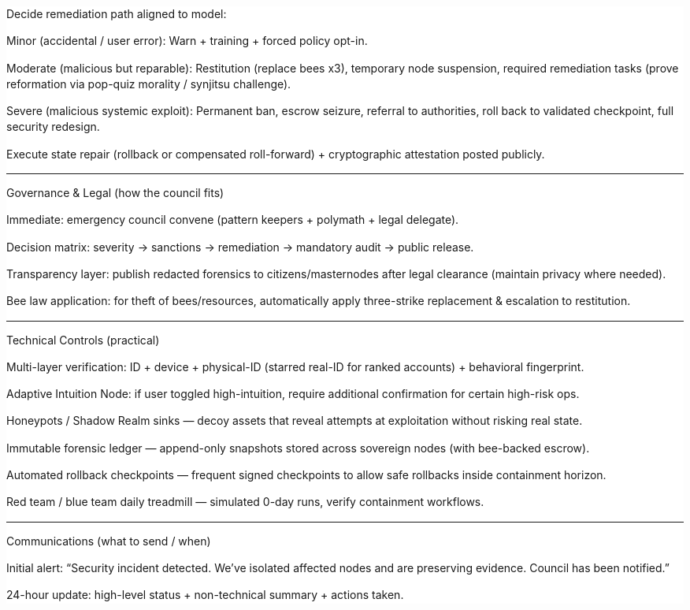 Decide remediation path aligned to model:

Minor (accidental / user error): Warn + training + forced policy opt-in.

Moderate (malicious but reparable): Restitution (replace bees x3), temporary node suspension, required remediation tasks (prove reformation via pop-quiz morality / synjitsu challenge).

Severe (malicious systemic exploit): Permanent ban, escrow seizure, referral to authorities, roll back to validated checkpoint, full security redesign.


Execute state repair (rollback or compensated roll-forward) + cryptographic attestation posted publicly.



---

Governance & Legal (how the council fits)

Immediate: emergency council convene (pattern keepers + polymath + legal delegate).

Decision matrix: severity → sanctions → remediation → mandatory audit → public release.

Transparency layer: publish redacted forensics to citizens/masternodes after legal clearance (maintain privacy where needed).

Bee law application: for theft of bees/resources, automatically apply three-strike replacement & escalation to restitution.



---

Technical Controls (practical)

Multi-layer verification: ID + device + physical-ID (starred real-ID for ranked accounts) + behavioral fingerprint.

Adaptive Intuition Node: if user toggled high-intuition, require additional confirmation for certain high-risk ops.

Honeypots / Shadow Realm sinks — decoy assets that reveal attempts at exploitation without risking real state.

Immutable forensic ledger — append-only snapshots stored across sovereign nodes (with bee-backed escrow).

Automated rollback checkpoints — frequent signed checkpoints to allow safe rollbacks inside containment horizon.

Red team / blue team daily treadmill — simulated 0-day runs, verify containment workflows.



---

Communications (what to send / when)

Initial alert: “Security incident detected. We’ve isolated affected nodes and are preserving evidence. Council has been notified.”

24-hour update: high-level status + non-technical summary + actions taken.
